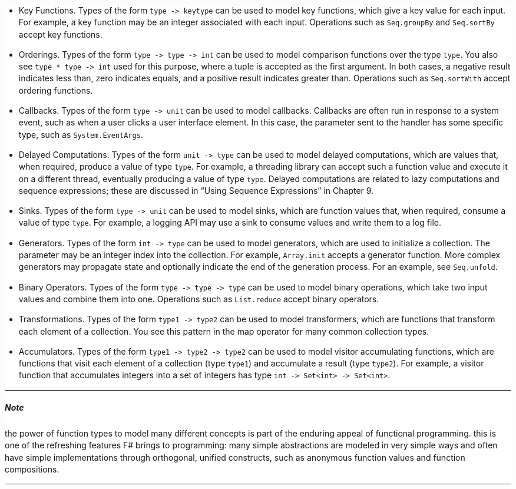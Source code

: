 - Key Functions. Types of the form `type -> keytype` can be used to model key functions, which give a key value for each input. For example, a key function may be an integer associated with each input. Operations such as `Seq.groupBy` and `Seq.sortBy` accept key functions.

- Orderings. Types of the form `type -> type -> int` can be used to model comparison functions over the type `type`. You also see `type * type -> int` used for this purpose, where a tuple is accepted as the first argument. In both cases, a negative result indicates less than, zero indicates equals, and a positive result indicates greater than. Operations such as `Seq.sortWith` accept ordering functions.

- Callbacks. Types of the form `type -> unit` can be used to model callbacks. Callbacks are often run in response to a system event, such as when a user clicks a user interface element. In this case, the parameter sent to the handler has some specific type, such as `System.EventArgs`.

- Delayed Computations. Types of the form `unit -> type` can be used to model delayed computations, which are values that, when required, produce a value of type `type`. For example, a threading library can accept such a function value and execute it on a different thread, eventually producing a value of type `type`. Delayed computations are related to lazy computations and sequence expressions; these are discussed in “Using Sequence Expressions” in Chapter 9.

- Sinks. Types of the form `type -> unit` can be used to model sinks, which are function values that, when required, consume a value of type `type`. For example, a logging API may use a sink to consume values and write them to a log file.

- Generators. Types of the form `int -> type` can be used to model generators, which are used to initialize a collection. The parameter may be an integer index into the collection. For example, `Array.init` accepts a generator function. More complex generators may propagate state and optionally indicate the end of the generation process. For an example, see `Seq.unfold`.

- Binary Operators. Types of the form `type -> type -> type` can be used to model binary operations, which take two input values and combine them into one. Operations such as `List.reduce` accept binary operators.

- Transformations. Types of the form `type1 -> type2` can be used to model transformers, which are functions that transform each element of a collection. You see this pattern in the map operator for many common collection types.

- Accumulators. Types of the form `type1 -> type2 -> type2` can be used to model visitor accumulating functions, which are functions that visit each element of a collection (type `type1`) and accumulate a result (type `type2`). For example, a visitor function that accumulates integers into a set of integers has type `int -> Set<int> -> Set<int>`.

---

##### Note

the power of function types to model many different concepts is part of the enduring appeal of functional programming. this is one of the refreshing features F# brings to programming: many simple abstractions are modeled in very simple ways and often have simple implementations through orthogonal, unified constructs, such as anonymous function values and function compositions.

---
